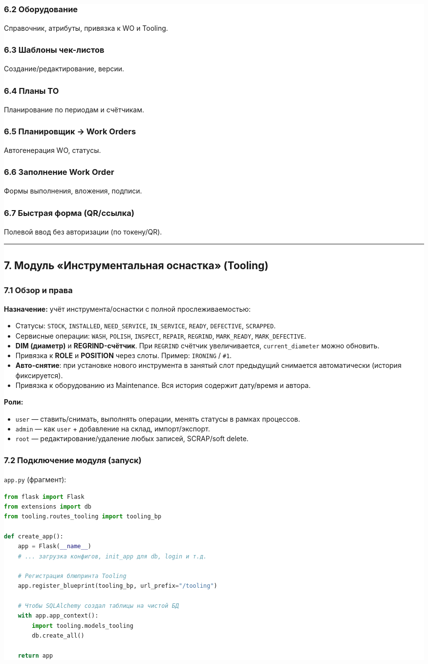 ### 6.2 Оборудование
Справочник, атрибуты, привязка к WO и Tooling.

### 6.3 Шаблоны чек-листов
Создание/редактирование, версии.

### 6.4 Планы ТО
Планирование по периодам и счётчикам.

### 6.5 Планировщик → Work Orders
Автогенерация WO, статусы.

### 6.6 Заполнение Work Order
Формы выполнения, вложения, подписи.

### 6.7 Быстрая форма (QR/ссылка)
Полевой ввод без авторизации (по токену/QR).

---

## 7. Модуль «Инструментальная оснастка» (Tooling)

### 7.1 Обзор и права
**Назначение:** учёт инструмента/оснастки с полной прослеживаемостью:
- Статусы: `STOCK`, `INSTALLED`, `NEED_SERVICE`, `IN_SERVICE`, `READY`, `DEFECTIVE`, `SCRAPPED`.
- Сервисные операции: `WASH`, `POLISH`, `INSPECT`, `REPAIR`, `REGRIND`, `MARK_READY`, `MARK_DEFECTIVE`.
- **DIM (диаметр)** и **REGRIND-счётчик**. При `REGRIND` счётчик увеличивается, `current_diameter` можно обновить.
- Привязка к **ROLE** и **POSITION** через слоты. Пример: `IRONING` / `#1`.
- **Авто-снятие**: при установке нового инструмента в занятый слот предыдущий снимается автоматически (история фиксируется).
- Привязка к оборудованию из Maintenance. Вся история содержит дату/время и автора.

**Роли:**
- `user` — ставить/снимать, выполнять операции, менять статусы в рамках процессов.
- `admin` — как `user` + добавление на склад, импорт/экспорт.
- `root` — редактирование/удаление любых записей, SCRAP/soft delete.

### 7.2 Подключение модуля (запуск)
`app.py` (фрагмент):
```python
from flask import Flask
from extensions import db
from tooling.routes_tooling import tooling_bp

def create_app():
    app = Flask(__name__)
    # ... загрузка конфигов, init_app для db, login и т.д.

    # Регистрация блюпринта Tooling
    app.register_blueprint(tooling_bp, url_prefix="/tooling")

    # Чтобы SQLAlchemy создал таблицы на чистой БД
    with app.app_context():
        import tooling.models_tooling
        db.create_all()

    return app
```
